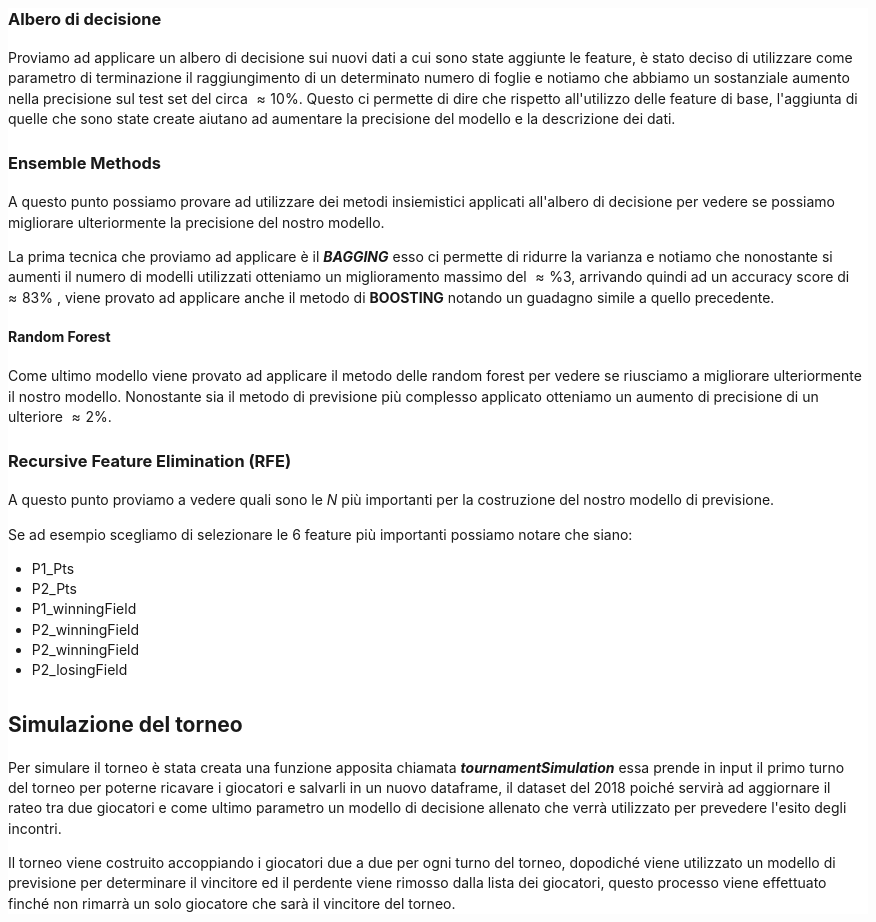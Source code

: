 ### Albero di decisione

Proviamo ad applicare un albero di decisione sui nuovi dati a cui sono state aggiunte le feature, è stato deciso di utilizzare come parametro di terminazione il raggiungimento di un determinato numero di foglie e notiamo che abbiamo un sostanziale aumento nella precisione sul test set del circa $\approx 10 \%$. Questo ci permette di dire che rispetto all'utilizzo delle feature di base, l'aggiunta di quelle che sono state create aiutano ad aumentare la precisione del modello e la descrizione dei dati.

### Ensemble Methods

A questo punto possiamo provare ad utilizzare dei metodi insiemistici applicati all'albero di decisione per vedere se possiamo migliorare ulteriormente la precisione del nostro modello.

La prima tecnica che proviamo ad applicare è il ***BAGGING*** esso ci permette di ridurre la varianza e notiamo che nonostante si aumenti il numero di modelli utilizzati otteniamo un miglioramento massimo del $\approx \%3$, arrivando quindi ad un accuracy score di $\approx 83\%$ , viene provato ad applicare anche il metodo di **BOOSTING** notando un guadagno simile a quello precedente.

#### Random Forest

Come ultimo modello viene provato ad applicare il metodo delle random forest per vedere se riusciamo a migliorare ulteriormente il nostro modello. Nonostante sia il metodo di previsione più complesso applicato otteniamo un aumento di precisione di un ulteriore $\approx 2 \%$.



### Recursive Feature Elimination (RFE)

A questo punto proviamo a vedere quali sono le $N$ più importanti per la costruzione del nostro modello di previsione.

 Se ad esempio scegliamo di selezionare le 6 feature più importanti possiamo notare che siano:

- P1_Pts
- P2_Pts
- P1_winningField
- P2_winningField
- P2_winningField 
- P2_losingField



## Simulazione del torneo

Per simulare il torneo è stata creata una funzione apposita chiamata ***tournamentSimulation*** essa prende in input il primo turno del torneo per poterne ricavare i giocatori e salvarli in un nuovo dataframe, il dataset del 2018 poiché servirà ad aggiornare il rateo tra due giocatori e come ultimo parametro un modello di decisione allenato che verrà utilizzato per prevedere l'esito degli incontri.

Il torneo viene costruito accoppiando i giocatori due a due per ogni turno del torneo, dopodiché viene utilizzato un modello di previsione per determinare il vincitore ed il perdente viene rimosso dalla lista dei giocatori, questo processo viene effettuato finché non rimarrà un solo giocatore che sarà il vincitore del torneo. 
